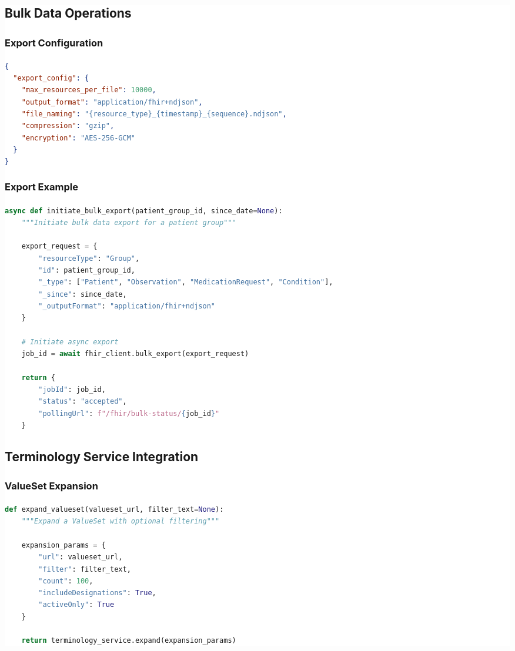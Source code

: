 ## Bulk Data Operations

### Export Configuration

```json
{
  "export_config": {
    "max_resources_per_file": 10000,
    "output_format": "application/fhir+ndjson",
    "file_naming": "{resource_type}_{timestamp}_{sequence}.ndjson",
    "compression": "gzip",
    "encryption": "AES-256-GCM"
  }
}
```

### Export Example

```python
async def initiate_bulk_export(patient_group_id, since_date=None):
    """Initiate bulk data export for a patient group"""

    export_request = {
        "resourceType": "Group",
        "id": patient_group_id,
        "_type": ["Patient", "Observation", "MedicationRequest", "Condition"],
        "_since": since_date,
        "_outputFormat": "application/fhir+ndjson"
    }

    # Initiate async export
    job_id = await fhir_client.bulk_export(export_request)

    return {
        "jobId": job_id,
        "status": "accepted",
        "pollingUrl": f"/fhir/bulk-status/{job_id}"
    }
```

## Terminology Service Integration

### ValueSet Expansion

```python
def expand_valueset(valueset_url, filter_text=None):
    """Expand a ValueSet with optional filtering"""

    expansion_params = {
        "url": valueset_url,
        "filter": filter_text,
        "count": 100,
        "includeDesignations": True,
        "activeOnly": True
    }

    return terminology_service.expand(expansion_params)
```
